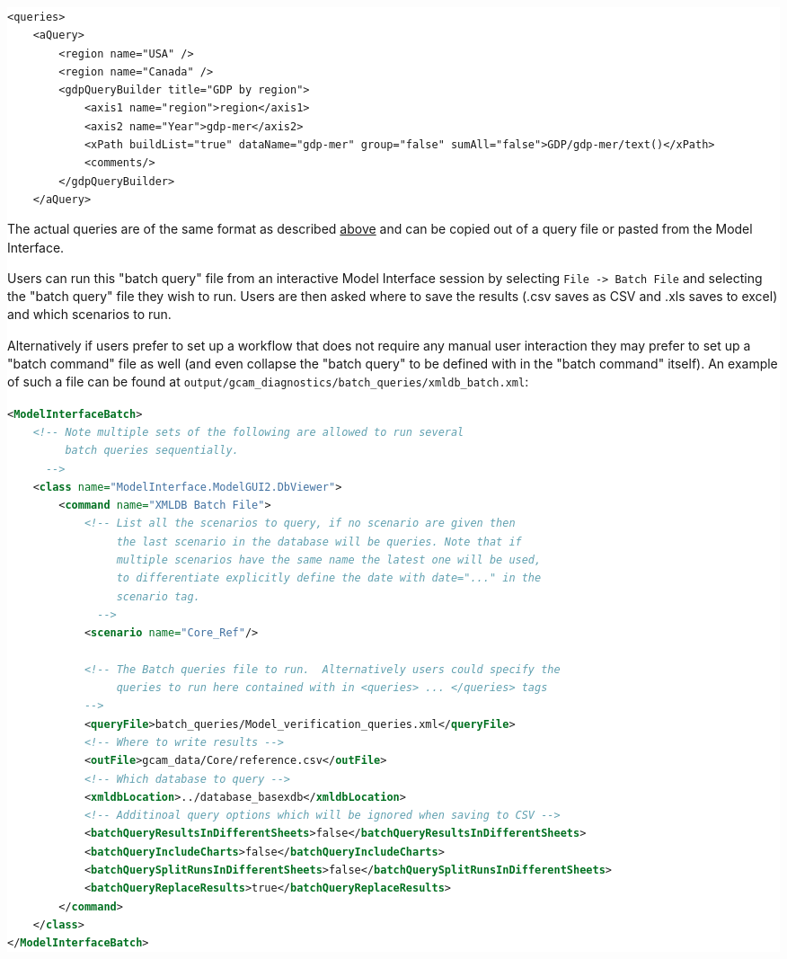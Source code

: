 ```
<queries>
    <aQuery>
        <region name="USA" />
        <region name="Canada" />
        <gdpQueryBuilder title="GDP by region">
            <axis1 name="region">region</axis1>
            <axis2 name="Year">gdp-mer</axis2>
            <xPath buildList="true" dataName="gdp-mer" group="false" sumAll="false">GDP/gdp-mer/text()</xPath>
            <comments/>
        </gdpQueryBuilder>
    </aQuery>
```

The actual queries are of the same format as described [above](#interactive-mode) and can be copied out of a query file or pasted from the Model Interface.

Users can run this "batch query" file from an interactive Model Interface session by selecting `File -> Batch File` and selecting the "batch query" file they wish to run.  Users are then asked where to save the results (.csv saves as CSV and .xls saves to excel) and which scenarios to run.

Alternatively if users prefer to set up a workflow that does not require any manual user interaction they may prefer to set up a "batch command" file as well (and even collapse the "batch query" to be defined with in the "batch command" itself).  An example of such a file can be found at `output/gcam_diagnostics/batch_queries/xmldb_batch.xml`:

```XML
<ModelInterfaceBatch>
    <!-- Note multiple sets of the following are allowed to run several
         batch queries sequentially.
      -->
    <class name="ModelInterface.ModelGUI2.DbViewer">
        <command name="XMLDB Batch File">
            <!-- List all the scenarios to query, if no scenario are given then
                 the last scenario in the database will be queries. Note that if
                 multiple scenarios have the same name the latest one will be used,
                 to differentiate explicitly define the date with date="..." in the
                 scenario tag.
              -->
            <scenario name="Core_Ref"/>

            <!-- The Batch queries file to run.  Alternatively users could specify the
                 queries to run here contained with in <queries> ... </queries> tags
            -->
            <queryFile>batch_queries/Model_verification_queries.xml</queryFile>
            <!-- Where to write results -->
            <outFile>gcam_data/Core/reference.csv</outFile>
            <!-- Which database to query -->
            <xmldbLocation>../database_basexdb</xmldbLocation>
            <!-- Additinoal query options which will be ignored when saving to CSV -->
            <batchQueryResultsInDifferentSheets>false</batchQueryResultsInDifferentSheets>
            <batchQueryIncludeCharts>false</batchQueryIncludeCharts>
            <batchQuerySplitRunsInDifferentSheets>false</batchQuerySplitRunsInDifferentSheets>
            <batchQueryReplaceResults>true</batchQueryReplaceResults>
        </command>
    </class>
</ModelInterfaceBatch>
```
